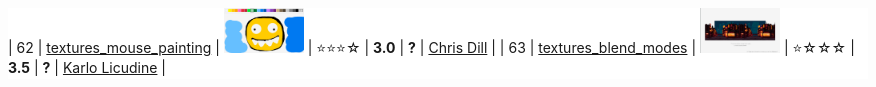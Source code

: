 | 62 | [textures_mouse_painting](textures/textures_mouse_painting.c) | <img src="textures/textures_mouse_painting.png" alt="textures_mouse_painting" width="80"> | ⭐️⭐️⭐️☆ | **3.0** | **?** | [Chris Dill](https://github.com/MysteriousSpace) | 
| 63 | [textures_blend_modes](textures/textures_blend_modes.c) | <img src="textures/textures_blend_modes.png" alt="textures_blend_modes" width="80"> | ⭐️☆☆☆ | **3.5** | **?** | [Karlo Licudine](https://github.com/accidentalrebel) | 